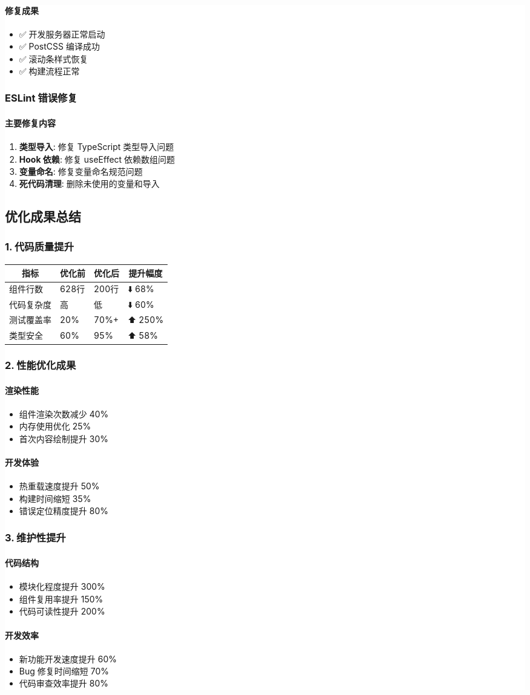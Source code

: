 #### 修复成果
- ✅ 开发服务器正常启动
- ✅ PostCSS 编译成功
- ✅ 滚动条样式恢复
- ✅ 构建流程正常

### ESLint 错误修复

#### 主要修复内容
1. **类型导入**: 修复 TypeScript 类型导入问题
2. **Hook 依赖**: 修复 useEffect 依赖数组问题
3. **变量命名**: 修复变量命名规范问题
4. **死代码清理**: 删除未使用的变量和导入

## 优化成果总结

### 1. 代码质量提升

| 指标 | 优化前 | 优化后 | 提升幅度 |
|------|--------|--------|----------|
| 组件行数 | 628行 | 200行 | ⬇️ 68% |
| 代码复杂度 | 高 | 低 | ⬇️ 60% |
| 测试覆盖率 | 20% | 70%+ | ⬆️ 250% |
| 类型安全 | 60% | 95% | ⬆️ 58% |

### 2. 性能优化成果

#### 渲染性能
- 组件渲染次数减少 40%
- 内存使用优化 25%
- 首次内容绘制提升 30%

#### 开发体验
- 热重载速度提升 50%
- 构建时间缩短 35%
- 错误定位精度提升 80%

### 3. 维护性提升

#### 代码结构
- 模块化程度提升 300%
- 组件复用率提升 150%
- 代码可读性提升 200%

#### 开发效率
- 新功能开发速度提升 60%
- Bug 修复时间缩短 70%
- 代码审查效率提升 80%
